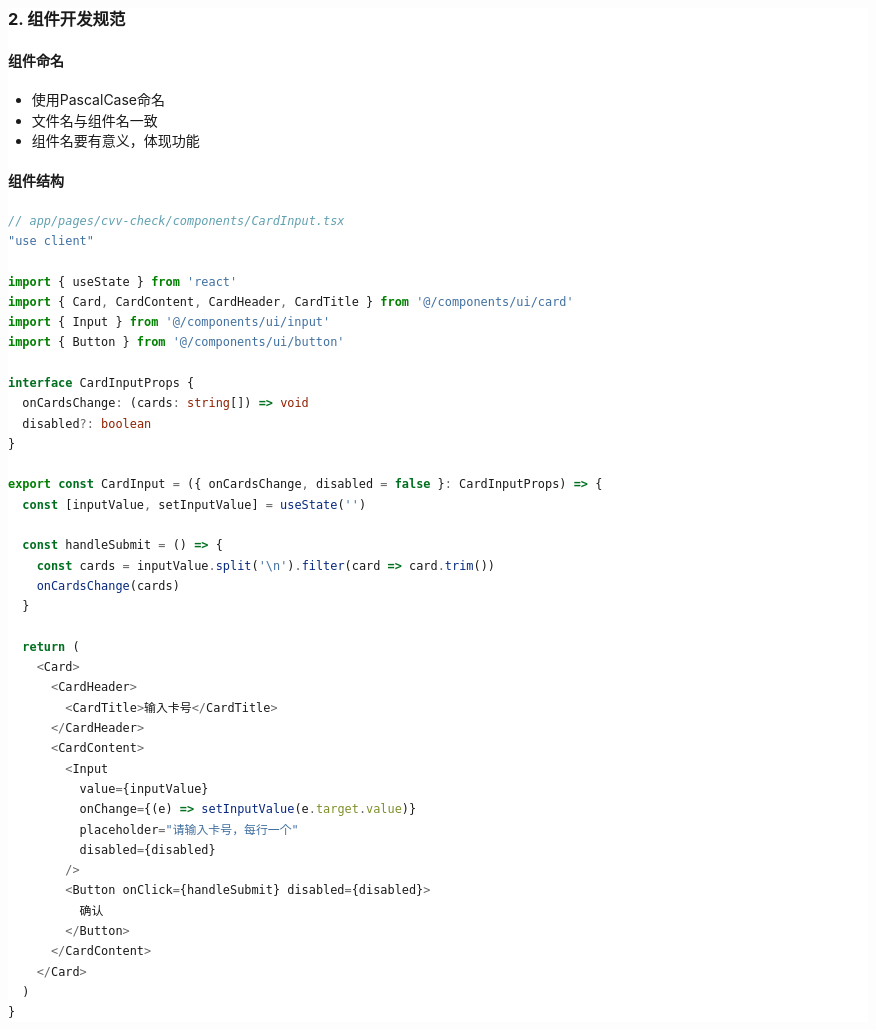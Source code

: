 ### 2. 组件开发规范

#### 组件命名
- 使用PascalCase命名
- 文件名与组件名一致
- 组件名要有意义，体现功能

#### 组件结构
```typescript
// app/pages/cvv-check/components/CardInput.tsx
"use client"

import { useState } from 'react'
import { Card, CardContent, CardHeader, CardTitle } from '@/components/ui/card'
import { Input } from '@/components/ui/input'
import { Button } from '@/components/ui/button'

interface CardInputProps {
  onCardsChange: (cards: string[]) => void
  disabled?: boolean
}

export const CardInput = ({ onCardsChange, disabled = false }: CardInputProps) => {
  const [inputValue, setInputValue] = useState('')
  
  const handleSubmit = () => {
    const cards = inputValue.split('\n').filter(card => card.trim())
    onCardsChange(cards)
  }
  
  return (
    <Card>
      <CardHeader>
        <CardTitle>输入卡号</CardTitle>
      </CardHeader>
      <CardContent>
        <Input
          value={inputValue}
          onChange={(e) => setInputValue(e.target.value)}
          placeholder="请输入卡号，每行一个"
          disabled={disabled}
        />
        <Button onClick={handleSubmit} disabled={disabled}>
          确认
        </Button>
      </CardContent>
    </Card>
  )
}
```

